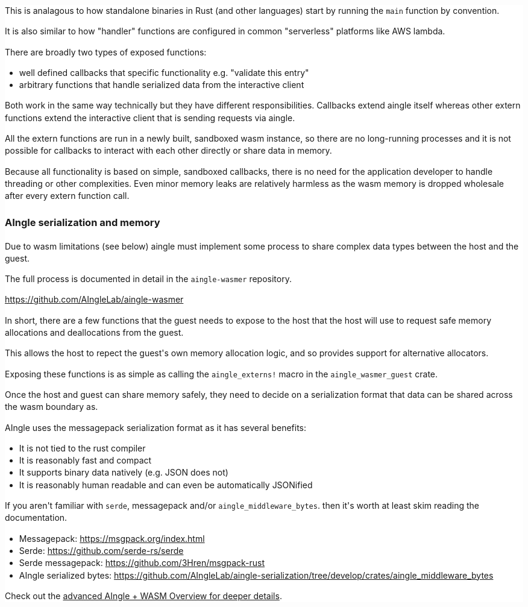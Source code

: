 This is analagous to how standalone binaries in Rust (and other languages)
start by running the `main` function by convention.

It is also similar to how "handler" functions are configured in common
"serverless" platforms like AWS lambda.

There are broadly two types of exposed functions:

- well defined callbacks that specific functionality e.g. "validate this entry"
- arbitrary functions that handle serialized data from the interactive client

Both work in the same way technically but they have different responsibilities.
Callbacks extend aingle itself whereas other extern functions extend the
interactive client that is sending requests via aingle.

All the extern functions are run in a newly built, sandboxed wasm instance, so
there are no long-running processes and it is not possible for callbacks to
interact with each other directly or share data in memory.

Because all functionality is based on simple, sandboxed callbacks, there is no
need for the application developer to handle threading or other complexities.
Even minor memory leaks are relatively harmless as the wasm memory is dropped
wholesale after every extern function call.

### AIngle serialization and memory

Due to wasm limitations (see below) aingle must implement some process to
share complex data types between the host and the guest.

The full process is documented in detail in the `aingle-wasmer` repository.

https://github.com/AIngleLab/aingle-wasmer

In short, there are a few functions that the guest needs to expose to the host
that the host will use to request safe memory allocations and deallocations from
the guest.

This allows the host to repect the guest's own memory allocation logic, and so
provides support for alternative allocators.

Exposing these functions is as simple as calling the `aingle_externs!` macro
in the `aingle_wasmer_guest` crate.

Once the host and guest can share memory safely, they need to decide on a
serialization format that data can be shared across the wasm boundary as.

AIngle uses the messagepack serialization format as it has several benefits:

- It is not tied to the rust compiler
- It is reasonably fast and compact
- It supports binary data natively (e.g. JSON does not)
- It is reasonably human readable and can even be automatically JSONified

If you aren't familiar with `serde`, messagepack and/or
`aingle_middleware_bytes`. then it's worth at least skim reading the
documentation.

- Messagepack: https://msgpack.org/index.html
- Serde: https://github.com/serde-rs/serde
- Serde messagepack: https://github.com/3Hren/msgpack-rust
- AIngle serialized bytes: https://github.com/AIngleLab/aingle-serialization/tree/develop/crates/aingle_middleware_bytes

Check out the [advanced AIngle + WASM Overview for deeper details](./ON-WASM.md).
